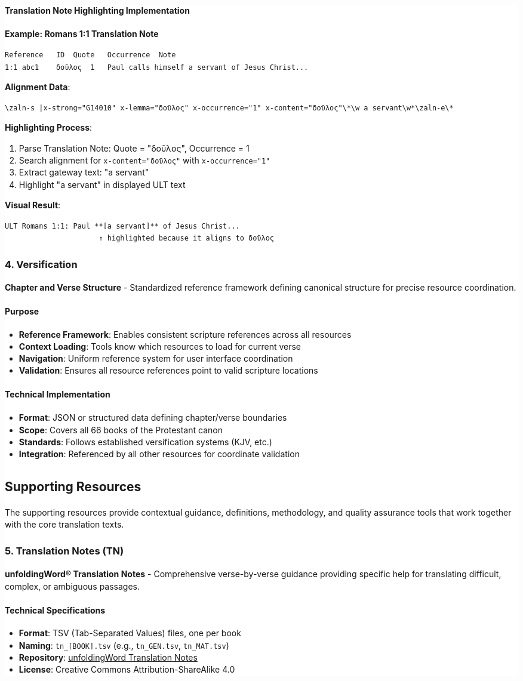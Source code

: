 #### Translation Note Highlighting Implementation

**Example: Romans 1:1 Translation Note**
```tsv
Reference	ID	Quote	Occurrence	Note
1:1	abc1	δοῦλος	1	Paul calls himself a servant of Jesus Christ...
```

**Alignment Data**:
```usfm
\zaln-s |x-strong="G14010" x-lemma="δοῦλος" x-occurrence="1" x-content="δοῦλος"\*\w a servant\w*\zaln-e\*
```

**Highlighting Process**:
1. Parse Translation Note: Quote = "δοῦλος", Occurrence = 1
2. Search alignment for `x-content="δοῦλος"` with `x-occurrence="1"`
3. Extract gateway text: "a servant"
4. Highlight "a servant" in displayed ULT text

**Visual Result**:
```
ULT Romans 1:1: Paul **[a servant]** of Jesus Christ...
                      ↑ highlighted because it aligns to δοῦλος
```

### 4. Versification

**Chapter and Verse Structure** - Standardized reference framework defining canonical structure for precise resource coordination.

#### Purpose
- **Reference Framework**: Enables consistent scripture references across all resources
- **Context Loading**: Tools know which resources to load for current verse
- **Navigation**: Uniform reference system for user interface coordination
- **Validation**: Ensures all resource references point to valid scripture locations

#### Technical Implementation
- **Format**: JSON or structured data defining chapter/verse boundaries
- **Scope**: Covers all 66 books of the Protestant canon
- **Standards**: Follows established versification systems (KJV, etc.)
- **Integration**: Referenced by all other resources for coordinate validation

## Supporting Resources

The supporting resources provide contextual guidance, definitions, methodology, and quality assurance tools that work together with the core translation texts.

### 5. Translation Notes (TN)

**unfoldingWord® Translation Notes** - Comprehensive verse-by-verse guidance providing specific help for translating difficult, complex, or ambiguous passages.

#### Technical Specifications
- **Format**: TSV (Tab-Separated Values) files, one per book
- **Naming**: `tn_[BOOK].tsv` (e.g., `tn_GEN.tsv`, `tn_MAT.tsv`)
- **Repository**: [unfoldingWord Translation Notes](https://git.door43.org/unfoldingWord/en_tn)
- **License**: Creative Commons Attribution-ShareAlike 4.0
